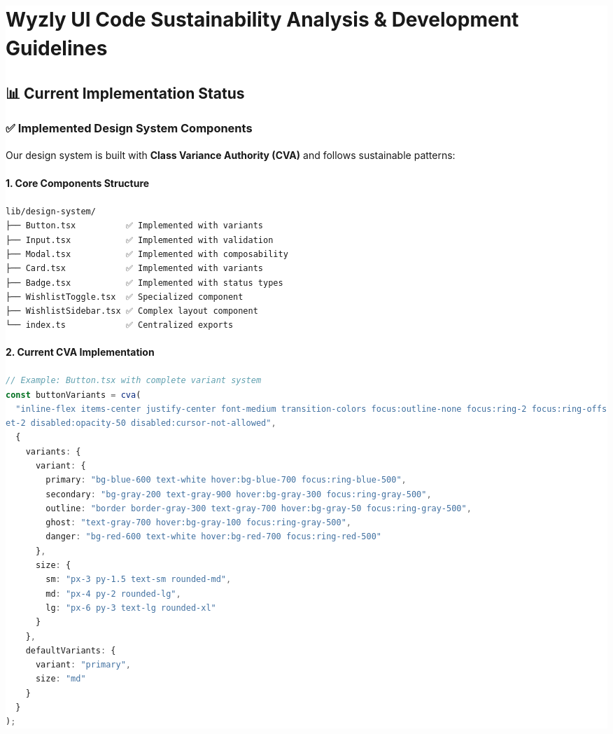 # Wyzly UI Code Sustainability Analysis & Development Guidelines

## 📊 **Current Implementation Status**

### ✅ **Implemented Design System Components**

Our design system is built with **Class Variance Authority (CVA)** and follows sustainable patterns:

#### **1. Core Components Structure**
```
lib/design-system/
├── Button.tsx          ✅ Implemented with variants
├── Input.tsx           ✅ Implemented with validation
├── Modal.tsx           ✅ Implemented with composability
├── Card.tsx            ✅ Implemented with variants
├── Badge.tsx           ✅ Implemented with status types
├── WishlistToggle.tsx  ✅ Specialized component
├── WishlistSidebar.tsx ✅ Complex layout component
└── index.ts            ✅ Centralized exports
```

#### **2. Current CVA Implementation**
```typescript
// Example: Button.tsx with complete variant system
const buttonVariants = cva(
  "inline-flex items-center justify-center font-medium transition-colors focus:outline-none focus:ring-2 focus:ring-offset-2 disabled:opacity-50 disabled:cursor-not-allowed",
  {
    variants: {
      variant: {
        primary: "bg-blue-600 text-white hover:bg-blue-700 focus:ring-blue-500",
        secondary: "bg-gray-200 text-gray-900 hover:bg-gray-300 focus:ring-gray-500",
        outline: "border border-gray-300 text-gray-700 hover:bg-gray-50 focus:ring-gray-500",
        ghost: "text-gray-700 hover:bg-gray-100 focus:ring-gray-500",
        danger: "bg-red-600 text-white hover:bg-red-700 focus:ring-red-500"
      },
      size: {
        sm: "px-3 py-1.5 text-sm rounded-md",
        md: "px-4 py-2 rounded-lg",
        lg: "px-6 py-3 text-lg rounded-xl"
      }
    },
    defaultVariants: {
      variant: "primary",
      size: "md"
    }
  }
);
```

